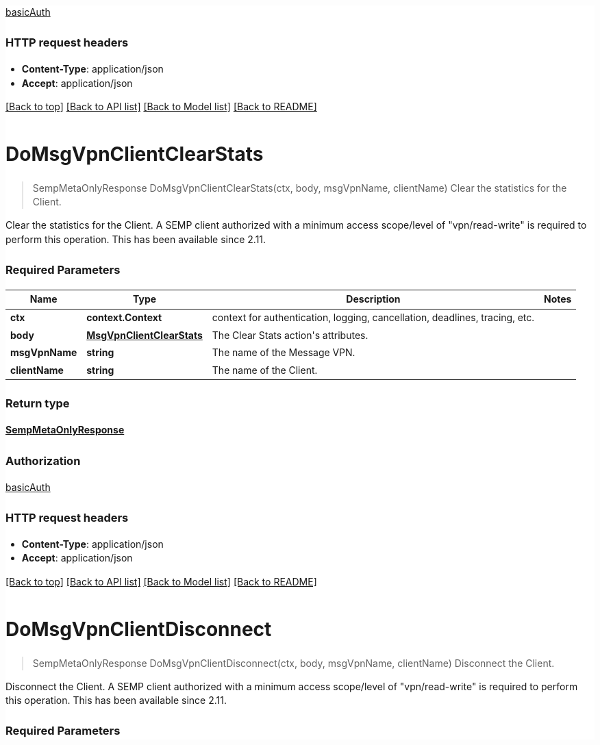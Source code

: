 [basicAuth](../README.md#basicAuth)

### HTTP request headers

 - **Content-Type**: application/json
 - **Accept**: application/json

[[Back to top]](#) [[Back to API list]](../README.md#documentation-for-api-endpoints) [[Back to Model list]](../README.md#documentation-for-models) [[Back to README]](../README.md)

# **DoMsgVpnClientClearStats**
> SempMetaOnlyResponse DoMsgVpnClientClearStats(ctx, body, msgVpnName, clientName)
Clear the statistics for the Client.

Clear the statistics for the Client.    A SEMP client authorized with a minimum access scope/level of \"vpn/read-write\" is required to perform this operation.  This has been available since 2.11.

### Required Parameters

Name | Type | Description  | Notes
------------- | ------------- | ------------- | -------------
 **ctx** | **context.Context** | context for authentication, logging, cancellation, deadlines, tracing, etc.
  **body** | [**MsgVpnClientClearStats**](MsgVpnClientClearStats.md)| The Clear Stats action&#x27;s attributes. | 
  **msgVpnName** | **string**| The name of the Message VPN. | 
  **clientName** | **string**| The name of the Client. | 

### Return type

[**SempMetaOnlyResponse**](SempMetaOnlyResponse.md)

### Authorization

[basicAuth](../README.md#basicAuth)

### HTTP request headers

 - **Content-Type**: application/json
 - **Accept**: application/json

[[Back to top]](#) [[Back to API list]](../README.md#documentation-for-api-endpoints) [[Back to Model list]](../README.md#documentation-for-models) [[Back to README]](../README.md)

# **DoMsgVpnClientDisconnect**
> SempMetaOnlyResponse DoMsgVpnClientDisconnect(ctx, body, msgVpnName, clientName)
Disconnect the Client.

Disconnect the Client.    A SEMP client authorized with a minimum access scope/level of \"vpn/read-write\" is required to perform this operation.  This has been available since 2.11.

### Required Parameters
